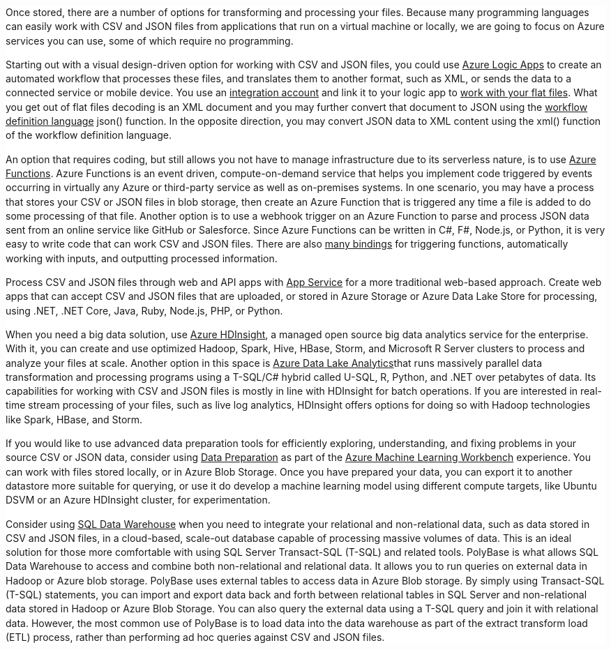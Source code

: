 Once stored, there are a number of options for transforming and processing your files. Because many programming languages can easily work with CSV and JSON files from applications that run on a virtual machine or locally, we are going to focus on Azure services you can use, some of which require no programming.

Starting out with a visual design-driven option for working with CSV and JSON files, you could use [Azure Logic Apps](/azure/logic-apps/) to create an automated workflow that processes these files, and translates them to another format, such as XML, or sends the data to a connected service or mobile device. You use an [integration account](/azure/logic-apps/logic-apps-enterprise-integration-create-integration-account) and link it to your logic app to [work with your flat files](/azure/logic-apps/logic-apps-enterprise-integration-flatfile). What you get out of flat files decoding is an XML document and you may further convert that document to JSON using the [workflow definition language](/azure/logic-apps/logic-apps-workflow-definition-language) json() function. In the opposite direction, you may convert JSON data to XML content using the xml() function of the workflow definition language.

An option that requires coding, but still allows you not have to manage infrastructure due to its serverless nature, is to use [Azure Functions](/azure/azure-functions/). Azure Functions is an event driven, compute-on-demand service that helps you implement code triggered by events occurring in virtually any Azure or third-party service as well as on-premises systems. In one scenario, you may have a process that stores your CSV or JSON files in blob storage, then create an Azure Function that is triggered any time a file is added to do some processing of that file. Another option is to use a webhook trigger on an Azure Function to parse and process JSON data sent from an online service like GitHub or Salesforce. Since Azure Functions can be written in C#, F#, Node.js, or Python, it is very easy to write code that can work CSV and JSON files. There are also [many bindings](/azure/azure-functions/functions-reference#bindings) for triggering functions, automatically working with inputs, and outputting processed information.

Process CSV and JSON files through web and API apps with [App Service](/azure/app-service/) for a more traditional web-based approach. Create web apps that can accept CSV and JSON files that are uploaded, or stored in Azure Storage or Azure Data Lake Store for processing, using .NET, .NET Core, Java, Ruby, Node.js, PHP, or Python.

When you need a big data solution, use [Azure HDInsight](/azure/hdinsight/), a managed open source big data analytics service for the enterprise. With it, you can create and use optimized Hadoop, Spark, Hive, HBase, Storm, and Microsoft R Server clusters to process and analyze your files at scale. Another option in this space is [Azure Data Lake Analytics](/azure/data-lake-analytics/)that runs massively parallel data transformation and processing programs using a T-SQL/C# hybrid called U-SQL, R, Python, and .NET over petabytes of data. Its capabilities for working with CSV and JSON files is mostly in line with HDInsight for batch operations. If you are interested in real-time stream processing of your files, such as live log analytics, HDInsight offers options for doing so with Hadoop technologies like Spark, HBase, and Storm.

If you would like to use advanced data preparation tools for efficiently exploring, understanding, and fixing problems in your source CSV or JSON data, consider using [Data Preparation](/azure/machine-learning/preview/data-prep-getting-started) as part of the [Azure Machine Learning Workbench](/azure/machine-learning/preview/scenario-big-data) experience. You can work with files stored locally, or in Azure Blob Storage. Once you have prepared your data, you can export it to another datastore more suitable for querying, or use it do develop a machine learning model using different compute targets, like Ubuntu DSVM or an Azure HDInsight cluster, for experimentation.

Consider using [SQL Data Warehouse](/azure/sql-data-warehouse/) when you need to integrate your relational and non-relational data, such as data stored in CSV and JSON files, in a cloud-based, scale-out database capable of processing massive volumes of data. This is an ideal solution for those more comfortable with using SQL Server Transact-SQL (T-SQL) and related tools. PolyBase is what allows SQL Data Warehouse to access and combine both non-relational and relational data. It allows you to run queries on external data in Hadoop or Azure blob storage. PolyBase uses external tables to access data in Azure Blob storage. By simply using Transact-SQL (T-SQL) statements, you can import and export data back and forth between relational tables in SQL Server and non-relational data stored in Hadoop or Azure Blob Storage. You can also query the external data using a T-SQL query and join it with relational data. However, the most common use of PolyBase is to load data into the data warehouse as part of the extract transform load (ETL) process, rather than performing ad hoc queries against CSV and JSON files.
